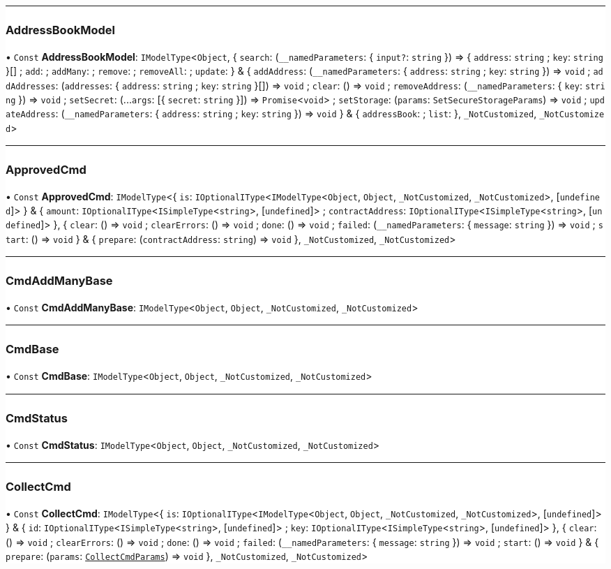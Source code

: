 ___

### AddressBookModel

• `Const` **AddressBookModel**: `IModelType`<`Object`, { `search`: (`__namedParameters`: { `input?`: `string`  }) => { `address`: `string` ; `key`: `string`  }[] ; `add`:  ; `addMany`:  ; `remove`:  ; `removeAll`:  ; `update`:   } & { `addAddress`: (`__namedParameters`: { `address`: `string` ; `key`: `string`  }) => `void` ; `addAddresses`: (`addresses`: { `address`: `string` ; `key`: `string`  }[]) => `void` ; `clear`: () => `void` ; `removeAddress`: (`__namedParameters`: { `key`: `string`  }) => `void` ; `setSecret`: (...`args`: [{ `secret`: `string`  }]) => `Promise`<`void`\> ; `setStorage`: (`params`: `SetSecureStorageParams`) => `void` ; `updateAddress`: (`__namedParameters`: { `address`: `string` ; `key`: `string`  }) => `void`  } & { `addressBook`:  ; `list`:   }, `_NotCustomized`, `_NotCustomized`\>

___

### ApprovedCmd

• `Const` **ApprovedCmd**: `IModelType`<{ `is`: `IOptionalIType`<`IModelType`<`Object`, `Object`, `_NotCustomized`, `_NotCustomized`\>, [`undefined`]\>  } & { `amount`: `IOptionalIType`<`ISimpleType`<`string`\>, [`undefined`]\> ; `contractAddress`: `IOptionalIType`<`ISimpleType`<`string`\>, [`undefined`]\>  }, { `clear`: () => `void` ; `clearErrors`: () => `void` ; `done`: () => `void` ; `failed`: (`__namedParameters`: { `message`: `string`  }) => `void` ; `start`: () => `void`  } & { `prepare`: (`contractAddress`: `string`) => `void`  }, `_NotCustomized`, `_NotCustomized`\>

___

### CmdAddManyBase

• `Const` **CmdAddManyBase**: `IModelType`<`Object`, `Object`, `_NotCustomized`, `_NotCustomized`\>

___

### CmdBase

• `Const` **CmdBase**: `IModelType`<`Object`, `Object`, `_NotCustomized`, `_NotCustomized`\>

___

### CmdStatus

• `Const` **CmdStatus**: `IModelType`<`Object`, `Object`, `_NotCustomized`, `_NotCustomized`\>

___

### CollectCmd

• `Const` **CollectCmd**: `IModelType`<{ `is`: `IOptionalIType`<`IModelType`<`Object`, `Object`, `_NotCustomized`, `_NotCustomized`\>, [`undefined`]\>  } & { `id`: `IOptionalIType`<`ISimpleType`<`string`\>, [`undefined`]\> ; `key`: `IOptionalIType`<`ISimpleType`<`string`\>, [`undefined`]\>  }, { `clear`: () => `void` ; `clearErrors`: () => `void` ; `done`: () => `void` ; `failed`: (`__namedParameters`: { `message`: `string`  }) => `void` ; `start`: () => `void`  } & { `prepare`: (`params`: [`CollectCmdParams`](interfaces/CollectCmdParams.md)) => `void`  }, `_NotCustomized`, `_NotCustomized`\>
